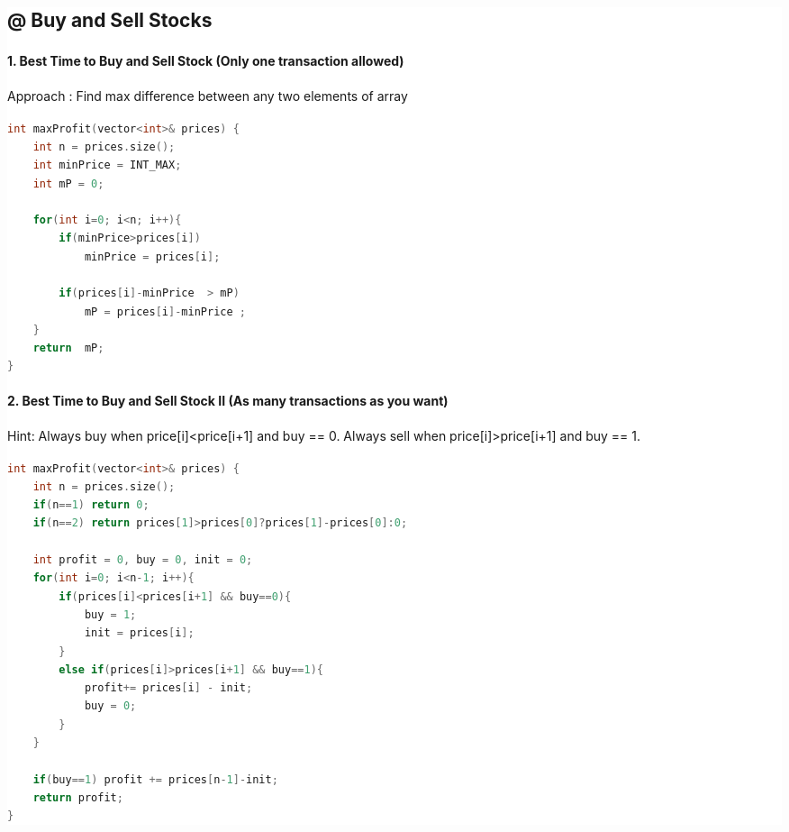 
## @ Buy and Sell Stocks 

#### 1. Best Time to Buy and Sell Stock (Only one transaction allowed)

Approach : Find max difference between any two elements of array

```cpp
int maxProfit(vector<int>& prices) {
    int n = prices.size();
    int minPrice = INT_MAX;
    int mP = 0;

    for(int i=0; i<n; i++){
        if(minPrice>prices[i])
            minPrice = prices[i];
        
        if(prices[i]-minPrice  > mP)
            mP = prices[i]-minPrice ;
    }
    return  mP;  
}
```

#### 2. Best Time to Buy and Sell Stock II (As many transactions as you want)

Hint: Always buy when price[i]<price[i+1] and buy == 0. Always sell when price[i]>price[i+1] and buy == 1.

```cpp
int maxProfit(vector<int>& prices) {
    int n = prices.size();
    if(n==1) return 0;
    if(n==2) return prices[1]>prices[0]?prices[1]-prices[0]:0;

    int profit = 0, buy = 0, init = 0;
    for(int i=0; i<n-1; i++){
        if(prices[i]<prices[i+1] && buy==0){
            buy = 1;
            init = prices[i];
        }
        else if(prices[i]>prices[i+1] && buy==1){
            profit+= prices[i] - init;
            buy = 0;
        }
    }

    if(buy==1) profit += prices[n-1]-init;
    return profit;
}
```
